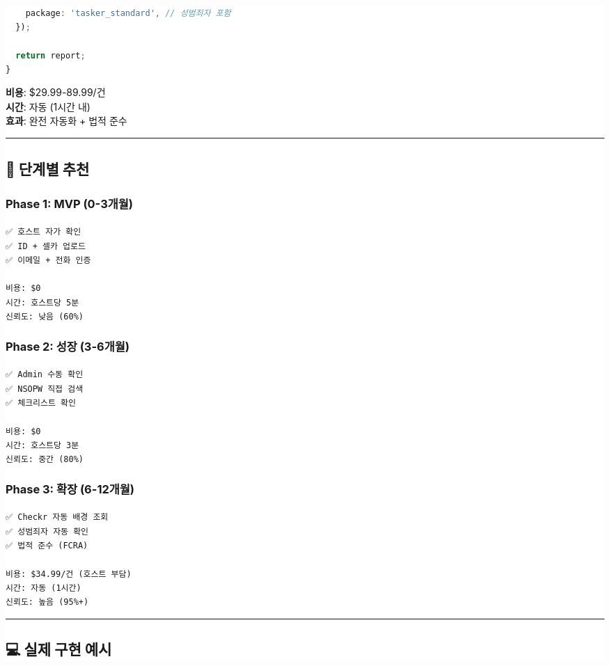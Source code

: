 ```typescript
    package: 'tasker_standard', // 성범죄자 포함
  });
  
  return report;
}
```

**비용**: $29.99-89.99/건  
**시간**: 자동 (1시간 내)  
**효과**: 완전 자동화 + 법적 준수

---

## 🎯 단계별 추천

### Phase 1: MVP (0-3개월)
```
✅ 호스트 자가 확인
✅ ID + 셀카 업로드
✅ 이메일 + 전화 인증

비용: $0
시간: 호스트당 5분
신뢰도: 낮음 (60%)
```

### Phase 2: 성장 (3-6개월)
```
✅ Admin 수동 확인
✅ NSOPW 직접 검색
✅ 체크리스트 확인

비용: $0
시간: 호스트당 3분
신뢰도: 중간 (80%)
```

### Phase 3: 확장 (6-12개월)
```
✅ Checkr 자동 배경 조회
✅ 성범죄자 자동 확인
✅ 법적 준수 (FCRA)

비용: $34.99/건 (호스트 부담)
시간: 자동 (1시간)
신뢰도: 높음 (95%+)
```

---

## 💻 실제 구현 예시
